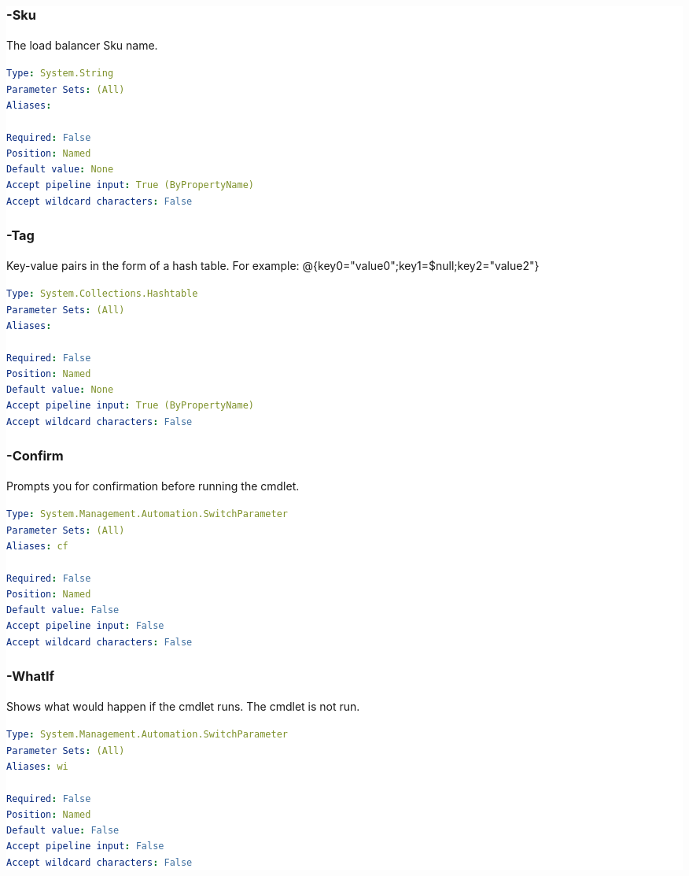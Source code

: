 ### -Sku
The load balancer Sku name.

```yaml
Type: System.String
Parameter Sets: (All)
Aliases:

Required: False
Position: Named
Default value: None
Accept pipeline input: True (ByPropertyName)
Accept wildcard characters: False
```

### -Tag
Key-value pairs in the form of a hash table. For example:
@{key0="value0";key1=$null;key2="value2"}

```yaml
Type: System.Collections.Hashtable
Parameter Sets: (All)
Aliases:

Required: False
Position: Named
Default value: None
Accept pipeline input: True (ByPropertyName)
Accept wildcard characters: False
```

### -Confirm
Prompts you for confirmation before running the cmdlet.

```yaml
Type: System.Management.Automation.SwitchParameter
Parameter Sets: (All)
Aliases: cf

Required: False
Position: Named
Default value: False
Accept pipeline input: False
Accept wildcard characters: False
```

### -WhatIf
Shows what would happen if the cmdlet runs.
The cmdlet is not run.

```yaml
Type: System.Management.Automation.SwitchParameter
Parameter Sets: (All)
Aliases: wi

Required: False
Position: Named
Default value: False
Accept pipeline input: False
Accept wildcard characters: False
```
